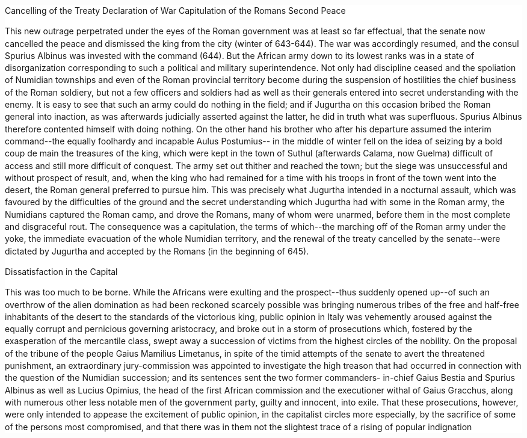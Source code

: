 Cancelling of the Treaty
Declaration of War
Capitulation of the Romans
Second Peace

This new outrage perpetrated under the eyes of the Roman government
was at least so far effectual, that the senate now cancelled the
peace and dismissed the king from the city (winter of 643-644).
The war was accordingly resumed, and the consul Spurius Albinus was
invested with the command (644).  But the African army down to its
lowest ranks was in a state of disorganization corresponding to such
a political and military superintendence.  Not only had discipline
ceased and the spoliation of Numidian townships and even of the
Roman provincial territory become during the suspension of hostilities
the chief business of the Roman soldiery, but not a few officers
and soldiers had as well as their generals entered into secret
understanding with the enemy.  It is easy to see that such an army
could do nothing in the field; and if Jugurtha on this occasion
bribed the Roman general into inaction, as was afterwards judicially
asserted against the latter, he did in truth what was superfluous.
Spurius Albinus therefore contented himself with doing nothing.
On the other hand his brother who after his departure assumed the
interim command--the equally foolhardy and incapable Aulus Postumius--
in the middle of winter fell on the idea of seizing by a bold coup de
main the treasures of the king, which were kept in the town of Suthul
(afterwards Calama, now Guelma) difficult of access and still more
difficult of conquest.  The army set out thither and reached the
town; but the siege was unsuccessful and without prospect of result,
and, when the king who had remained for a time with his troops in
front of the town went into the desert, the Roman general preferred
to pursue him.  This was precisely what Jugurtha intended in a
nocturnal assault, which was favoured by the difficulties of the
ground and the secret understanding which Jugurtha had with some in
the Roman army, the Numidians captured the Roman camp, and drove
the Romans, many of whom were unarmed, before them in the most
complete and disgraceful rout.  The consequence was a capitulation,
the terms of which--the marching off of the Roman army under the yoke,
the immediate evacuation of the whole Numidian territory, and the
renewal of the treaty cancelled by the senate--were dictated by
Jugurtha and accepted by the Romans (in the beginning of 645).

Dissatisfaction in the Capital

This was too much to be borne.  While the Africans were exulting and
the prospect--thus suddenly opened up--of such an overthrow of the
alien domination as had been reckoned scarcely possible was bringing
numerous tribes of the free and half-free inhabitants of the desert
to the standards of the victorious king, public opinion in Italy was
vehemently aroused against the equally corrupt and pernicious governing
aristocracy, and broke out in a storm of prosecutions which, fostered
by the exasperation of the mercantile class, swept away a succession
of victims from the highest circles of the nobility.  On the proposal
of the tribune of the people Gaius Mamilius Limetanus, in spite of the
timid attempts of the senate to avert the threatened punishment, an
extraordinary jury-commission was appointed to investigate the high
treason that had occurred in connection with the question of the
Numidian succession; and its sentences sent the two former commanders-
in-chief Gaius Bestia and Spurius Albinus as well as Lucius Opimius,
the head of the first African commission and the executioner withal
of Gaius Gracchus, along with numerous other less notable men of the
government party, guilty and innocent, into exile.  That these
prosecutions, however, were only intended to appease the excitement
of public opinion, in the capitalist circles more especially, by the
sacrifice of some of the persons most compromised, and that there was
in them not the slightest trace of a rising of popular indignation